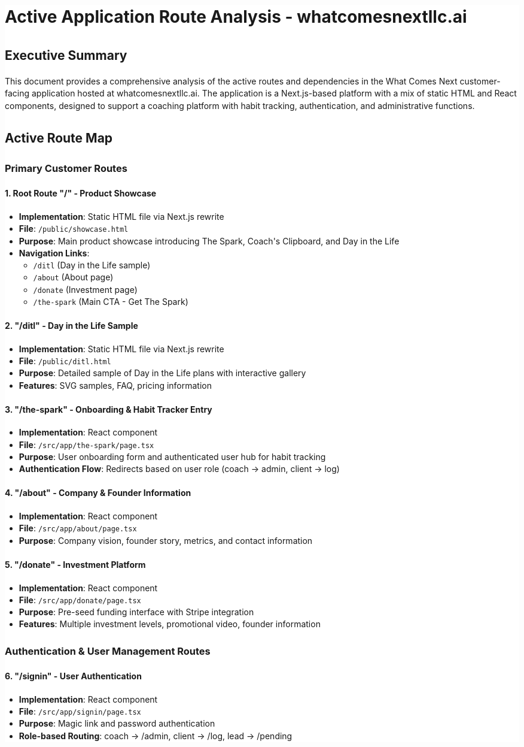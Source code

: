 # Active Application Route Analysis - whatcomesnextllc.ai

## Executive Summary

This document provides a comprehensive analysis of the active routes and dependencies in the What Comes Next customer-facing application hosted at whatcomesnextllc.ai. The application is a Next.js-based platform with a mix of static HTML and React components, designed to support a coaching platform with habit tracking, authentication, and administrative functions.

## Active Route Map

### Primary Customer Routes

#### 1. **Root Route "/" - Product Showcase**
- **Implementation**: Static HTML file via Next.js rewrite
- **File**: `/public/showcase.html`
- **Purpose**: Main product showcase introducing The Spark, Coach's Clipboard, and Day in the Life
- **Navigation Links**: 
  - `/ditl` (Day in the Life sample)
  - `/about` (About page)
  - `/donate` (Investment page)
  - `/the-spark` (Main CTA - Get The Spark)

#### 2. **"/ditl" - Day in the Life Sample**
- **Implementation**: Static HTML file via Next.js rewrite
- **File**: `/public/ditl.html`
- **Purpose**: Detailed sample of Day in the Life plans with interactive gallery
- **Features**: SVG samples, FAQ, pricing information

#### 3. **"/the-spark" - Onboarding & Habit Tracker Entry**
- **Implementation**: React component
- **File**: `/src/app/the-spark/page.tsx`
- **Purpose**: User onboarding form and authenticated user hub for habit tracking
- **Authentication Flow**: Redirects based on user role (coach → admin, client → log)

#### 4. **"/about" - Company & Founder Information**
- **Implementation**: React component
- **File**: `/src/app/about/page.tsx`
- **Purpose**: Company vision, founder story, metrics, and contact information

#### 5. **"/donate" - Investment Platform**
- **Implementation**: React component
- **File**: `/src/app/donate/page.tsx`
- **Purpose**: Pre-seed funding interface with Stripe integration
- **Features**: Multiple investment levels, promotional video, founder information

### Authentication & User Management Routes

#### 6. **"/signin" - User Authentication**
- **Implementation**: React component
- **File**: `/src/app/signin/page.tsx`
- **Purpose**: Magic link and password authentication
- **Role-based Routing**: coach → /admin, client → /log, lead → /pending
